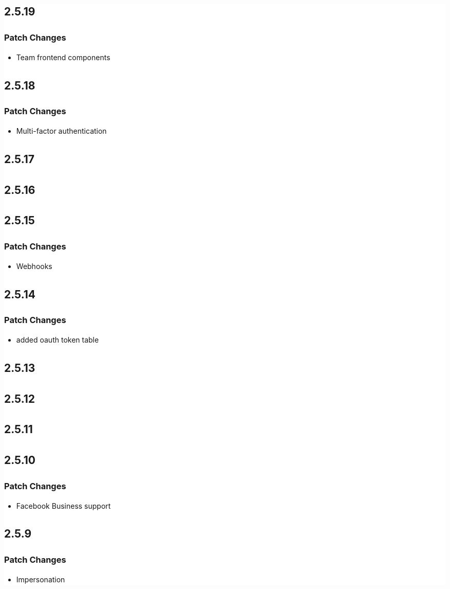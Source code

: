 ## 2.5.19

### Patch Changes

- Team frontend components

## 2.5.18

### Patch Changes

- Multi-factor authentication

## 2.5.17

## 2.5.16

## 2.5.15

### Patch Changes

- Webhooks

## 2.5.14

### Patch Changes

- added oauth token table

## 2.5.13

## 2.5.12

## 2.5.11

## 2.5.10

### Patch Changes

- Facebook Business support

## 2.5.9

### Patch Changes

- Impersonation
